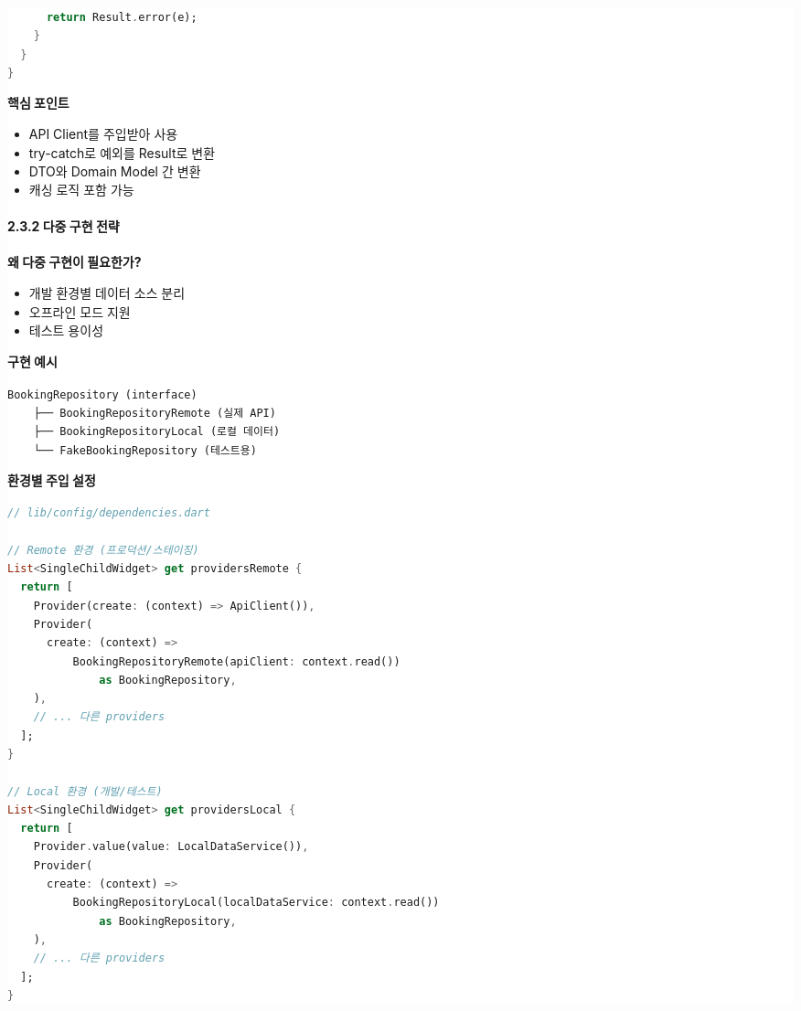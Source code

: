 ```dart
      return Result.error(e);
    }
  }
}
```

**핵심 포인트**
- API Client를 주입받아 사용
- try-catch로 예외를 Result로 변환
- DTO와 Domain Model 간 변환
- 캐싱 로직 포함 가능

#### 2.3.2 다중 구현 전략

**왜 다중 구현이 필요한가?**
- 개발 환경별 데이터 소스 분리
- 오프라인 모드 지원
- 테스트 용이성

**구현 예시**
```
BookingRepository (interface)
    ├── BookingRepositoryRemote (실제 API)
    ├── BookingRepositoryLocal (로컬 데이터)
    └── FakeBookingRepository (테스트용)
```

**환경별 주입 설정**

```dart
// lib/config/dependencies.dart

// Remote 환경 (프로덕션/스테이징)
List<SingleChildWidget> get providersRemote {
  return [
    Provider(create: (context) => ApiClient()),
    Provider(
      create: (context) =>
          BookingRepositoryRemote(apiClient: context.read())
              as BookingRepository,
    ),
    // ... 다른 providers
  ];
}

// Local 환경 (개발/테스트)
List<SingleChildWidget> get providersLocal {
  return [
    Provider.value(value: LocalDataService()),
    Provider(
      create: (context) =>
          BookingRepositoryLocal(localDataService: context.read())
              as BookingRepository,
    ),
    // ... 다른 providers
  ];
}
```
